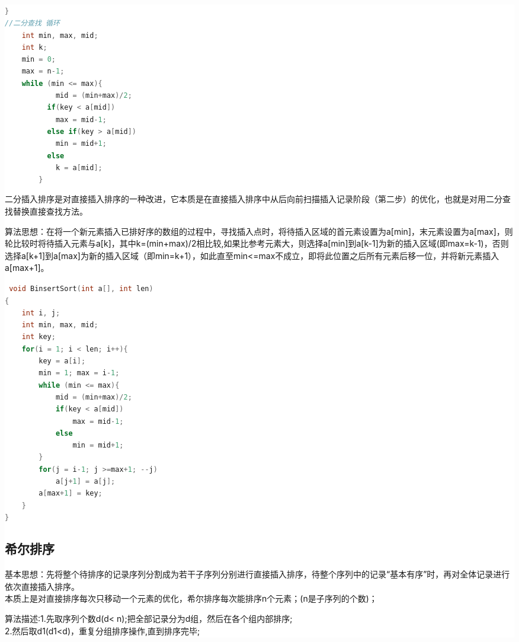 ~~~c
}
//二分查找 循环  
    int min, max, mid;
    int k;
	min = 0;
	max = n-1;
    while (min <= max){
            mid = (min+max)/2;
          if(key < a[mid])
            max = mid-1;
          else if(key > a[mid])
            min = mid+1;
          else
            k = a[mid];
        } 
~~~

二分插入排序是对直接插入排序的一种改进，它本质是在直接插入排序中从后向前扫描插入记录阶段（第二步）的优化，也就是对用二分查找替换直接查找方法。

算法思想：在将一个新元素插入已排好序的数组的过程中，寻找插入点时，将待插入区域的首元素设置为a[min]，末元素设置为a[max]，则轮比较时将待插入元素与a[k]，其中k=(min+max)/2相比较,如果比参考元素大，则选择a[min]到a[k-1]为新的插入区域(即max=k-1)，否则选择a[k+1]到a[max]为新的插入区域（即min=k+1），如此直至min<=max不成立，即将此位置之后所有元素后移一位，并将新元素插入a[max+1]。

~~~C
 void BinsertSort(int a[], int len)
{
    int i, j;
    int min, max, mid;
    int key;
    for(i = 1; i < len; i++){
        key = a[i];
        min = 1; max = i-1;
        while (min <= max){
            mid = (min+max)/2;
            if(key < a[mid])
                max = mid-1;
            else
                min = mid+1;
        }
        for(j = i-1; j >=max+1; --j)
            a[j+1] = a[j];
        a[max+1] = key;
    }
} 
~~~

##  希尔排序

基本思想：先将整个待排序的记录序列分割成为若干子序列分别进行直接插入排序，待整个序列中的记录“基本有序”时，再对全体记录进行依次直接插入排序。<br>本质上是对直接排序每次只移动一个元素的优化，希尔排序每次能排序n个元素；(n是子序列的个数)；

算法描述:1.先取序列个数d(d< n);把全部记录分为d组，然后在各个组内部排序;<br>2.然后取d1(d1<d)，重复分组排序操作,直到排序完毕;
